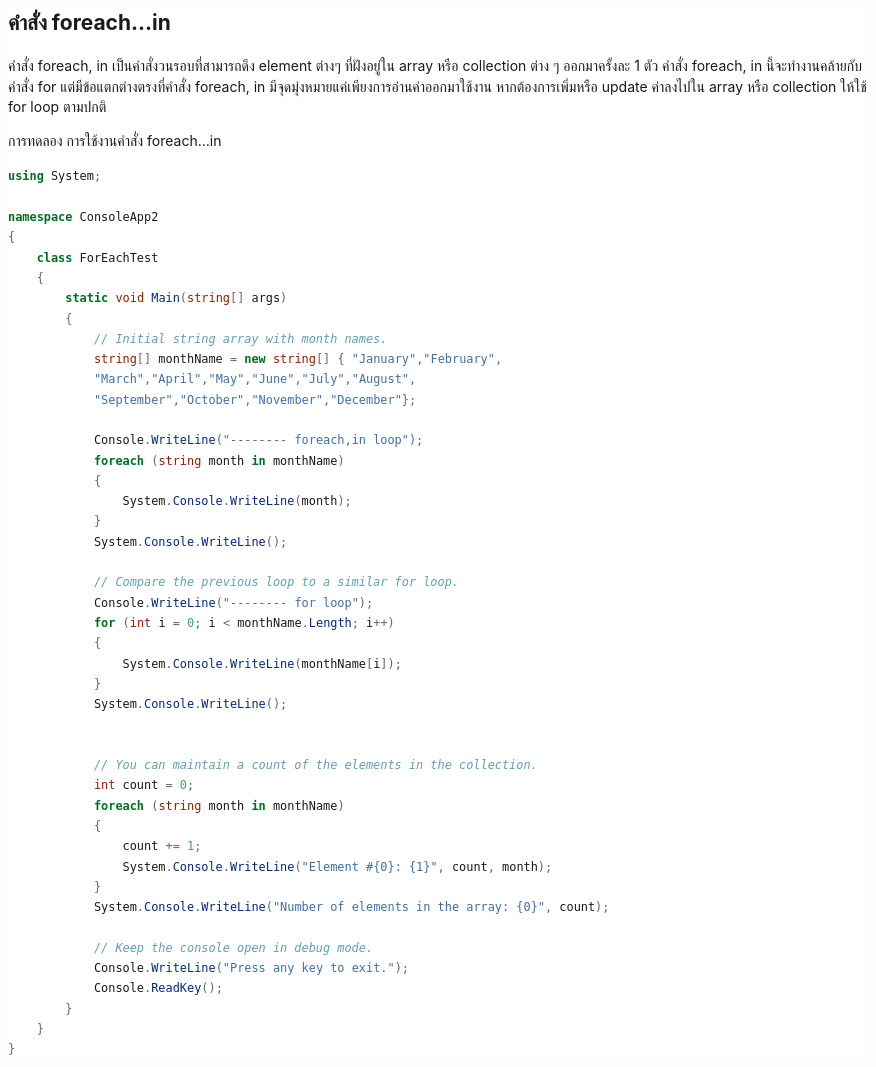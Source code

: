 ## คำสั่ง foreach…in

คำสั่ง foreach, in เป็นคำสั่งวนรอบที่สามารถดึง element ต่างๆ ที่ฝังอยู่ใน array หรือ collection ต่าง ๆ ออกมาครั้งละ 1 ตัว คำสั่ง foreach, in นี้จะทำงานคล้ายกับคำสั่ง for แต่มีข้อแตกต่างตรงที่คำสั่ง foreach, in มีจุดมุ่งหมายแค่เพียงการอ่านค่าออกมาใช้งาน หากต้องการเพิ่มหรือ update ค่าลงไปใน array หรือ collection ให้ใช้ for loop ตามปกติ

การทดลอง การใช้งานคำสั่ง foreach…in

```csharp
using System;

namespace ConsoleApp2
{
    class ForEachTest
    {
        static void Main(string[] args)
        {
            // Initial string array with month names.
            string[] monthName = new string[] { "January","February",
            "March","April","May","June","July","August",
            "September","October","November","December"};

            Console.WriteLine("-------- foreach,in loop");
            foreach (string month in monthName)
            {
                System.Console.WriteLine(month);
            }
            System.Console.WriteLine();

            // Compare the previous loop to a similar for loop.
            Console.WriteLine("-------- for loop");
            for (int i = 0; i < monthName.Length; i++)
            {
                System.Console.WriteLine(monthName[i]);
            }
            System.Console.WriteLine();


            // You can maintain a count of the elements in the collection.
            int count = 0;
            foreach (string month in monthName)
            {
                count += 1;
                System.Console.WriteLine("Element #{0}: {1}", count, month);
            }
            System.Console.WriteLine("Number of elements in the array: {0}", count);

            // Keep the console open in debug mode.
            Console.WriteLine("Press any key to exit.");
            Console.ReadKey();
        }
    }
}
```
